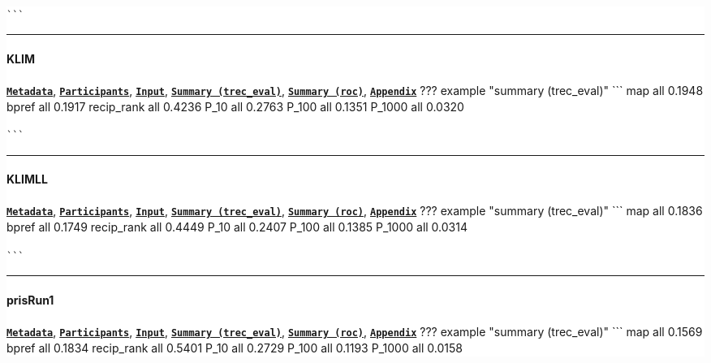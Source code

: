 	```
---
#### KLIM 
[**`Metadata`**](./runs.md#klim), [**`Participants`**](./participants.md#fub), [**`Input`**](https://trec.nist.gov/results/trec21/microblog/input.KLIM.gz), [**`Summary (trec_eval)`**](https://trec.nist.gov/results/trec21/microblog/summary.treceval.KLIM), [**`Summary (roc)`**](https://trec.nist.gov/results/trec21/microblog/summary.roc.KLIM), [**`Appendix`**](https://trec.nist.gov/pubs/trec21/appendices/microblog/KLIM.pdf)
??? example "summary (trec_eval)"
	```
	map 			 all 0.1948 
	bpref 			 all 0.1917 
	recip_rank 		 all 0.4236 
	P_10 			 all 0.2763 
	P_100 			 all 0.1351 
	P_1000 			 all 0.0320 

	```
---
#### KLIMLL 
[**`Metadata`**](./runs.md#klimll), [**`Participants`**](./participants.md#fub), [**`Input`**](https://trec.nist.gov/results/trec21/microblog/input.KLIMLL.gz), [**`Summary (trec_eval)`**](https://trec.nist.gov/results/trec21/microblog/summary.treceval.KLIMLL), [**`Summary (roc)`**](https://trec.nist.gov/results/trec21/microblog/summary.roc.KLIMLL), [**`Appendix`**](https://trec.nist.gov/pubs/trec21/appendices/microblog/KLIMLL.pdf)
??? example "summary (trec_eval)"
	```
	map 			 all 0.1836 
	bpref 			 all 0.1749 
	recip_rank 		 all 0.4449 
	P_10 			 all 0.2407 
	P_100 			 all 0.1385 
	P_1000 			 all 0.0314 

	```
---
#### prisRun1 
[**`Metadata`**](./runs.md#prisrun1), [**`Participants`**](./participants.md#bupt_wildcat), [**`Input`**](https://trec.nist.gov/results/trec21/microblog/input.prisRun1.gz), [**`Summary (trec_eval)`**](https://trec.nist.gov/results/trec21/microblog/summary.treceval.prisRun1), [**`Summary (roc)`**](https://trec.nist.gov/results/trec21/microblog/summary.roc.prisRun1), [**`Appendix`**](https://trec.nist.gov/pubs/trec21/appendices/microblog/prisRun1.pdf)
??? example "summary (trec_eval)"
	```
	map 			 all 0.1569 
	bpref 			 all 0.1834 
	recip_rank 		 all 0.5401 
	P_10 			 all 0.2729 
	P_100 			 all 0.1193 
	P_1000 			 all 0.0158 
